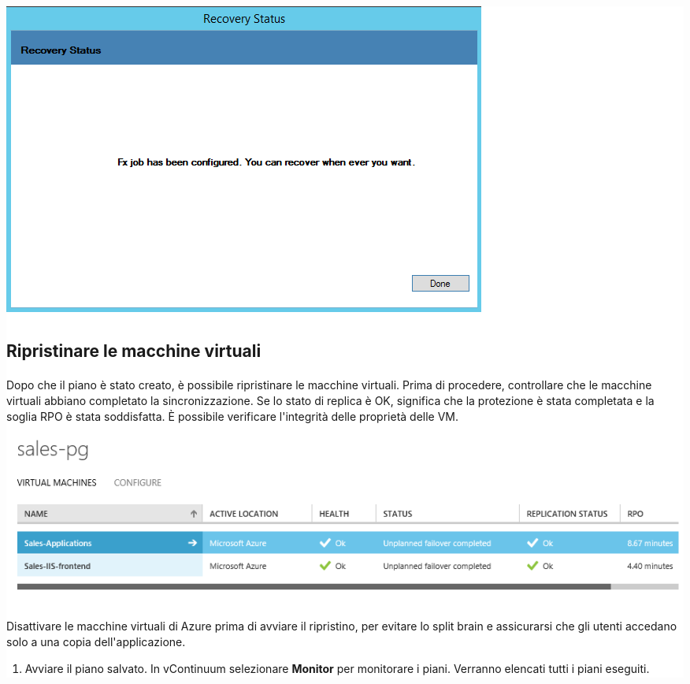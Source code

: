    ![](./media/site-recovery-failback-azure-to-vmware/image43.png)

## <a name="recover-virtual-machines"></a>Ripristinare le macchine virtuali
Dopo che il piano è stato creato, è possibile ripristinare le macchine virtuali. Prima di procedere, controllare che le macchine virtuali abbiano completato la sincronizzazione. Se lo stato di replica è OK, significa che la protezione è stata completata e la soglia RPO è stata soddisfatta. È possibile verificare l'integrità delle proprietà delle VM.

![](./media/site-recovery-failback-azure-to-vmware/image44.png)

Disattivare le macchine virtuali di Azure prima di avviare il ripristino, per evitare lo split brain e assicurarsi che gli utenti accedano solo a una copia dell'applicazione. 

1. Avviare il piano salvato. In vContinuum selezionare **Monitor** per monitorare i piani. Verranno elencati tutti i piani eseguiti.
   